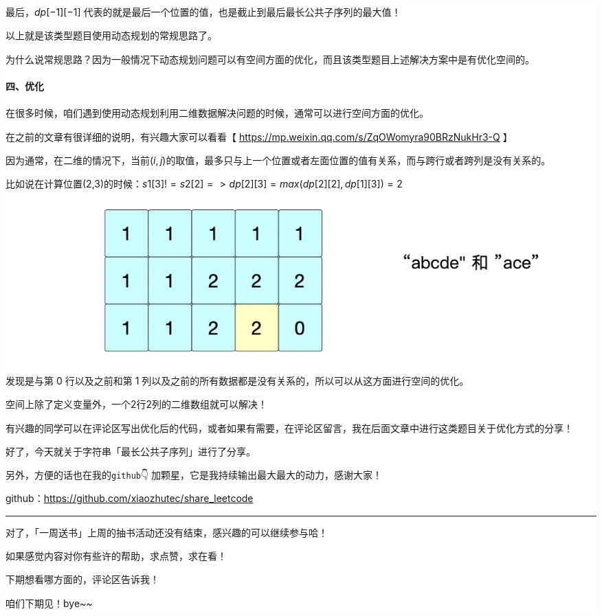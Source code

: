最后，$dp[-1][-1]$ 代表的就是最后一个位置的值，也是截止到最后最长公共子序列的最大值！

以上就是该类型题目使用动态规划的常规思路了。

为什么说常规思路？因为一般情况下动态规划问题可以有空间方面的优化，而且该类型题目上述解决方案中是有优化空间的。



#### 四、优化

在很多时候，咱们遇到使用动态规划利用二维数据解决问题的时候，通常可以进行空间方面的优化。

在之前的文章有很详细的说明，有兴趣大家可以看看【 https://mp.weixin.qq.com/s/ZqOWomyra90BRzNukHr3-Q 】

因为通常，在二维的情况下，当前$(i, j)$的取值，最多只与上一个位置或者左面位置的值有关系，而与跨行或者跨列是没有关系的。

比如说在计算位置(2,3)的时候：$s1[3] != s2[2] => dp[2][3]=max(dp[2][2], dp[1][3])=2$

![](img/6-最长公共子序列-10.png)

发现是与第 0 行以及之前和第 1 列以及之前的所有数据都是没有关系的，所以可以从这方面进行空间的优化。

空间上除了定义变量外，一个2行2列的二维数组就可以解决！

有兴趣的同学可以在评论区写出优化后的代码，或者如果有需要，在评论区留言，我在后面文章中进行这类题目关于优化方式的分享！



好了，今天就关于字符串「最长公共子序列」进行了分享。

另外，方便的话也在我的`github`👇 加颗星，它是我持续输出最大最大的动力，感谢大家！

github：https://github.com/xiaozhutec/share_leetcode

----

对了，「一周送书」上周的抽书活动还没有结束，感兴趣的可以继续参与哈！

如果感觉内容对你有些许的帮助，求点赞，求在看！

下期想看哪方面的，评论区告诉我！

咱们下期见！bye~~







